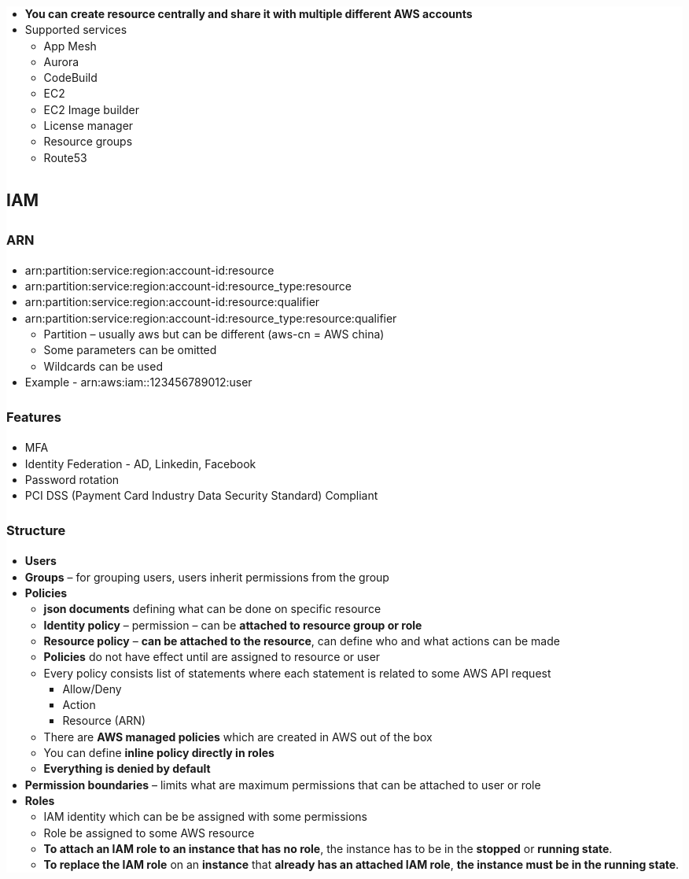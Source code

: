 - **You can create resource centrally and share it with multiple different AWS accounts** 
- Supported services 
    - App Mesh 
    - Aurora 
    - CodeBuild 
    - EC2 
    - EC2 Image builder 
    - License manager 
    - Resource groups 
    - Route53 

## IAM

### ARN 

- arn:partition:service:region:account\-id:resource 
- arn:partition:service:region:account\-id:resource\_type:resource 
- arn:partition:service:region:account\-id:resource:qualifier 
- arn:partition:service:region:account\-id:resource\_type:resource:qualifier 
    - Partition – usually aws but can be different \(aws\-cn = AWS china\) 
    - Some parameters can be omitted 
    - Wildcards can be used 
- Example \- arn:aws:iam::123456789012:user

### Features 

- MFA 
- Identity Federation \- AD, Linkedin, Facebook 
- Password rotation 
- PCI DSS \(Payment Card Industry Data Security Standard\) Compliant 

### Structure

- **Users**
- **Groups** – for grouping users, users inherit permissions from the group 
- **Policies**
    - **json documents** defining what can be done on specific resource 
    - **Identity policy** – permission – can be **attached to resource group or role** 
    - **Resource policy** – **can be attached to the resource**, can define who and what actions can be made 
    - **Policies** do not have effect until are assigned to resource or user 
    - Every policy consists list of statements where each statement is related to some AWS API request 
        - Allow/Deny 
        - Action 
        - Resource \(ARN\)
    - There are **AWS managed policies** which are created in AWS out of the box 
    - You can define **inline policy directly in roles** 
    - **Everything is denied by default**  
- **Permission boundaries** – limits what are maximum permissions that can be attached to user or role 
- **Roles** 
    - IAM identity which can be be assigned with some permissions
    - Role be assigned to some AWS resource 
    - **To attach an IAM role to an instance that has no role**, the instance has to be in the **stopped** or **running state**.  
    - **To replace the IAM role** on an **instance** that **already has an attached IAM role**, **the instance must be in the running state**. 
